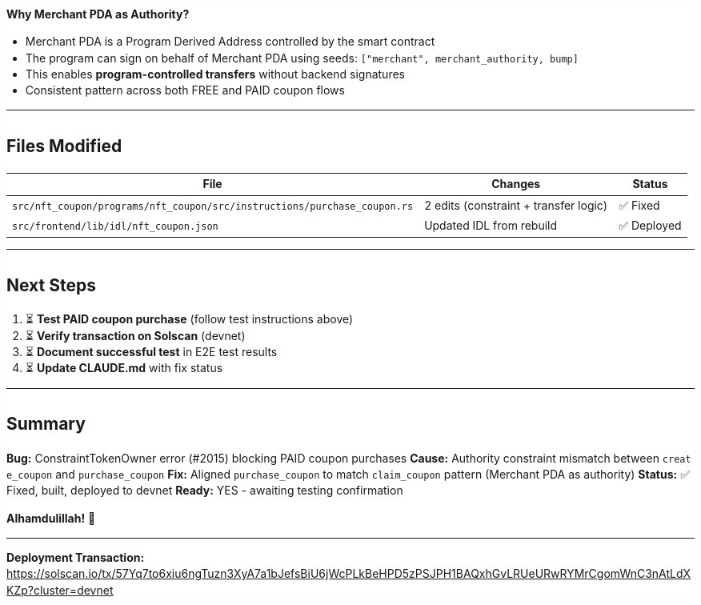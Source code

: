 **Why Merchant PDA as Authority?**
- Merchant PDA is a Program Derived Address controlled by the smart contract
- The program can sign on behalf of Merchant PDA using seeds: `["merchant", merchant_authority, bump]`
- This enables **program-controlled transfers** without backend signatures
- Consistent pattern across both FREE and PAID coupon flows

---

## Files Modified

| File | Changes | Status |
|------|---------|--------|
| `src/nft_coupon/programs/nft_coupon/src/instructions/purchase_coupon.rs` | 2 edits (constraint + transfer logic) | ✅ Fixed |
| `src/frontend/lib/idl/nft_coupon.json` | Updated IDL from rebuild | ✅ Deployed |

---

## Next Steps

1. ⏳ **Test PAID coupon purchase** (follow test instructions above)
2. ⏳ **Verify transaction on Solscan** (devnet)
3. ⏳ **Document successful test** in E2E test results
4. ⏳ **Update CLAUDE.md** with fix status

---

## Summary

**Bug:** ConstraintTokenOwner error (#2015) blocking PAID coupon purchases
**Cause:** Authority constraint mismatch between `create_coupon` and `purchase_coupon`
**Fix:** Aligned `purchase_coupon` to match `claim_coupon` pattern (Merchant PDA as authority)
**Status:** ✅ Fixed, built, deployed to devnet
**Ready:** YES - awaiting testing confirmation

**Alhamdulillah!** 🚀

---

**Deployment Transaction:**
https://solscan.io/tx/57Yq7to6xiu6ngTuzn3XyA7a1bJefsBiU6jWcPLkBeHPD5zPSJPH1BAQxhGvLRUeURwRYMrCgomWnC3nAtLdXKZp?cluster=devnet
